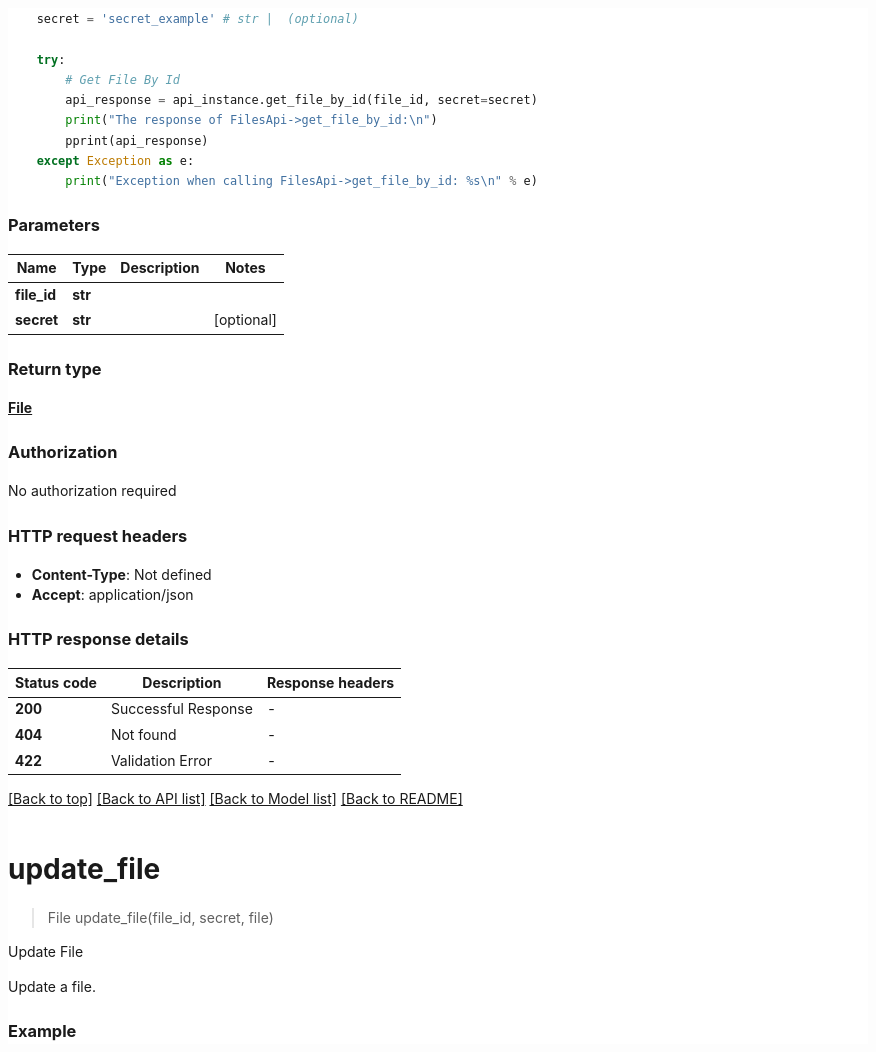 ```python
    secret = 'secret_example' # str |  (optional)

    try:
        # Get File By Id
        api_response = api_instance.get_file_by_id(file_id, secret=secret)
        print("The response of FilesApi->get_file_by_id:\n")
        pprint(api_response)
    except Exception as e:
        print("Exception when calling FilesApi->get_file_by_id: %s\n" % e)
```



### Parameters


Name | Type | Description  | Notes
------------- | ------------- | ------------- | -------------
 **file_id** | **str**|  | 
 **secret** | **str**|  | [optional] 

### Return type

[**File**](File.md)

### Authorization

No authorization required

### HTTP request headers

 - **Content-Type**: Not defined
 - **Accept**: application/json

### HTTP response details

| Status code | Description | Response headers |
|-------------|-------------|------------------|
**200** | Successful Response |  -  |
**404** | Not found |  -  |
**422** | Validation Error |  -  |

[[Back to top]](#) [[Back to API list]](../README.md#documentation-for-api-endpoints) [[Back to Model list]](../README.md#documentation-for-models) [[Back to README]](../README.md)

# **update_file**
> File update_file(file_id, secret, file)

Update File

Update a file.

### Example
